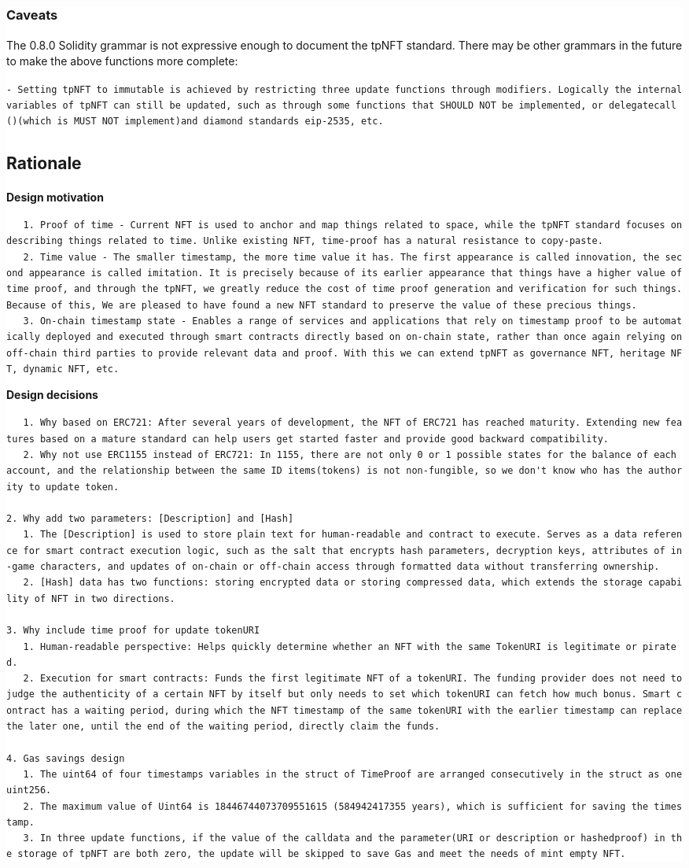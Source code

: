 ### Caveats
The 0.8.0 Solidity grammar is not expressive enough to document the tpNFT standard. There may be other grammars in the future to make the above functions more complete:
    
    - Setting tpNFT to immutable is achieved by restricting three update functions through modifiers. Logically the internal variables of tpNFT can still be updated, such as through some functions that SHOULD NOT be implemented, or delegatecall()(which is MUST NOT implement)and diamond standards eip-2535, etc.

## Rationale
   **Design motivation**

       1. Proof of time - Current NFT is used to anchor and map things related to space, while the tpNFT standard focuses on describing things related to time. Unlike existing NFT, time-proof has a natural resistance to copy-paste.
       2. Time value - The smaller timestamp, the more time value it has. The first appearance is called innovation, the second appearance is called imitation. It is precisely because of its earlier appearance that things have a higher value of time proof, and through the tpNFT, we greatly reduce the cost of time proof generation and verification for such things. Because of this, We are pleased to have found a new NFT standard to preserve the value of these precious things.
       3. On-chain timestamp state - Enables a range of services and applications that rely on timestamp proof to be automatically deployed and executed through smart contracts directly based on on-chain state, rather than once again relying on off-chain third parties to provide relevant data and proof. With this we can extend tpNFT as governance NFT, heritage NFT, dynamic NFT, etc.
   
   **Design decisions**

       1. Why based on ERC721: After several years of development, the NFT of ERC721 has reached maturity. Extending new features based on a mature standard can help users get started faster and provide good backward compatibility. 
       2. Why not use ERC1155 instead of ERC721: In 1155, there are not only 0 or 1 possible states for the balance of each account, and the relationship between the same ID items(tokens) is not non-fungible, so we don't know who has the authority to update token.

    2. Why add two parameters: [Description] and [Hash]
       1. The [Description] is used to store plain text for human-readable and contract to execute. Serves as a data reference for smart contract execution logic, such as the salt that encrypts hash parameters, decryption keys, attributes of in-game characters, and updates of on-chain or off-chain access through formatted data without transferring ownership.  
       2. [Hash] data has two functions: storing encrypted data or storing compressed data, which extends the storage capability of NFT in two directions.  

    3. Why include time proof for update tokenURI
       1. Human-readable perspective: Helps quickly determine whether an NFT with the same TokenURI is legitimate or pirated.  
       2. Execution for smart contracts: Funds the first legitimate NFT of a tokenURI. The funding provider does not need to judge the authenticity of a certain NFT by itself but only needs to set which tokenURI can fetch how much bonus. Smart contract has a waiting period, during which the NFT timestamp of the same tokenURI with the earlier timestamp can replace the later one, until the end of the waiting period, directly claim the funds. 

    4. Gas savings design
       1. The uint64 of four timestamps variables in the struct of TimeProof are arranged consecutively in the struct as one uint256.
       2. The maximum value of Uint64 is 18446744073709551615 (584942417355 years), which is sufficient for saving the timestamp.  
       3. In three update functions, if the value of the calldata and the parameter(URI or description or hashedproof) in the storage of tpNFT are both zero, the update will be skipped to save Gas and meet the needs of mint empty NFT.
   